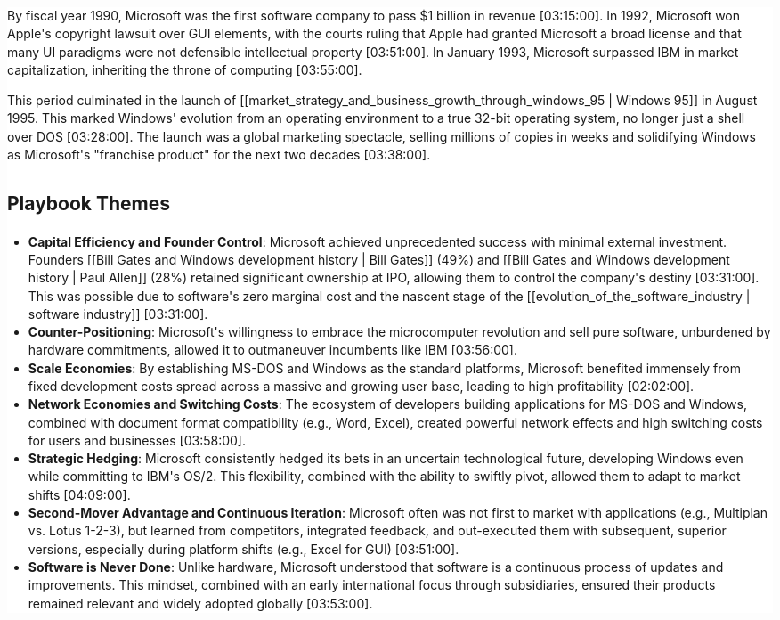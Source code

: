 By fiscal year 1990, Microsoft was the first software company to pass $1 billion in revenue <a class="yt-timestamp" data-t="03:15:00">[03:15:00]</a>. In 1992, Microsoft won Apple's copyright lawsuit over GUI elements, with the courts ruling that Apple had granted Microsoft a broad license and that many UI paradigms were not defensible intellectual property <a class="yt-timestamp" data-t="03:51:00">[03:51:00]</a>. In January 1993, Microsoft surpassed IBM in market capitalization, inheriting the throne of computing <a class="yt-timestamp" data-t="03:55:00">[03:55:00]</a>.

This period culminated in the launch of [[market_strategy_and_business_growth_through_windows_95 | Windows 95]] in August 1995. This marked Windows' evolution from an operating environment to a true 32-bit operating system, no longer just a shell over DOS <a class="yt-timestamp" data-t="03:28:00">[03:28:00]</a>. The launch was a global marketing spectacle, selling millions of copies in weeks and solidifying Windows as Microsoft's "franchise product" for the next two decades <a class="yt-timestamp" data-t="03:38:00">[03:38:00]</a>.

## Playbook Themes

*   **Capital Efficiency and Founder Control**: Microsoft achieved unprecedented success with minimal external investment. Founders [[Bill Gates and Windows development history | Bill Gates]] (49%) and [[Bill Gates and Windows development history | Paul Allen]] (28%) retained significant ownership at IPO, allowing them to control the company's destiny <a class="yt-timestamp" data-t="03:31:00">[03:31:00]</a>. This was possible due to software's zero marginal cost and the nascent stage of the [[evolution_of_the_software_industry | software industry]] <a class="yt-timestamp" data-t="03:31:00">[03:31:00]</a>.
*   **Counter-Positioning**: Microsoft's willingness to embrace the microcomputer revolution and sell pure software, unburdened by hardware commitments, allowed it to outmaneuver incumbents like IBM <a class="yt-timestamp" data-t="03:56:00">[03:56:00]</a>.
*   **Scale Economies**: By establishing MS-DOS and Windows as the standard platforms, Microsoft benefited immensely from fixed development costs spread across a massive and growing user base, leading to high profitability <a class="yt-timestamp" data-t="02:02:00">[02:02:00]</a>.
*   **Network Economies and Switching Costs**: The ecosystem of developers building applications for MS-DOS and Windows, combined with document format compatibility (e.g., Word, Excel), created powerful network effects and high switching costs for users and businesses <a class="yt-timestamp" data-t="03:58:00">[03:58:00]</a>.
*   **Strategic Hedging**: Microsoft consistently hedged its bets in an uncertain technological future, developing Windows even while committing to IBM's OS/2. This flexibility, combined with the ability to swiftly pivot, allowed them to adapt to market shifts <a class="yt-timestamp" data-t="04:09:00">[04:09:00]</a>.
*   **Second-Mover Advantage and Continuous Iteration**: Microsoft often was not first to market with applications (e.g., Multiplan vs. Lotus 1-2-3), but learned from competitors, integrated feedback, and out-executed them with subsequent, superior versions, especially during platform shifts (e.g., Excel for GUI) <a class="yt-timestamp" data-t="03:51:00">[03:51:00]</a>.
*   **Software is Never Done**: Unlike hardware, Microsoft understood that software is a continuous process of updates and improvements. This mindset, combined with an early international focus through subsidiaries, ensured their products remained relevant and widely adopted globally <a class="yt-timestamp" data-t="03:53:00">[03:53:00]</a>.